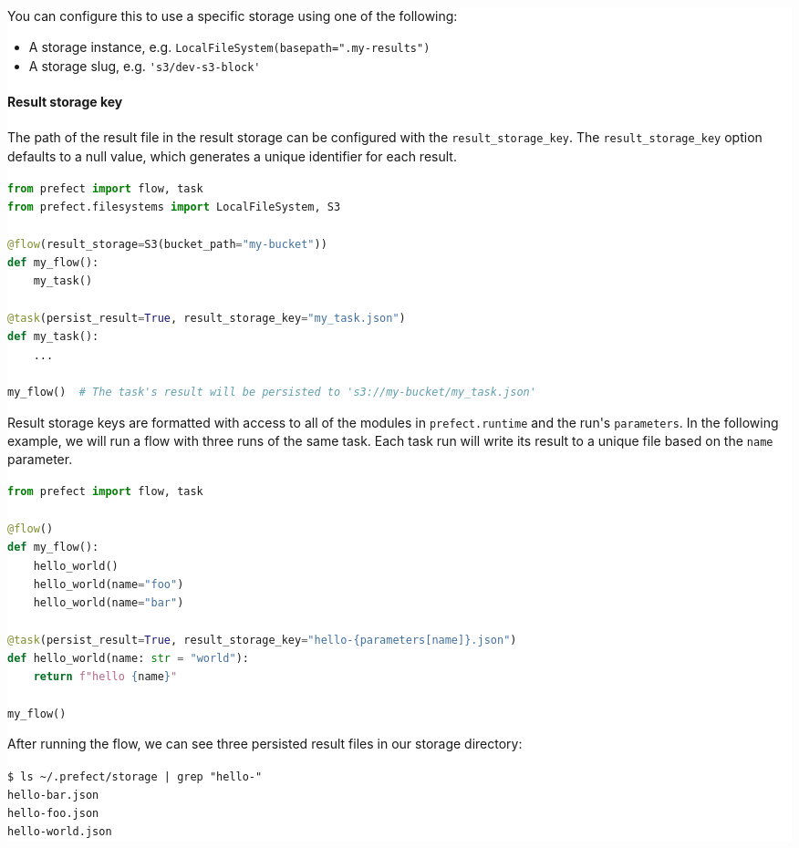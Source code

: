 You can configure this to use a specific storage using one of the following:

- A storage instance, e.g. `LocalFileSystem(basepath=".my-results")`
- A storage slug, e.g. `'s3/dev-s3-block'`

#### Result storage key

The path of the result file in the result storage can be configured with the `result_storage_key`. The `result_storage_key` option defaults to a null value, which generates a unique identifier for each result.


```python
from prefect import flow, task
from prefect.filesystems import LocalFileSystem, S3

@flow(result_storage=S3(bucket_path="my-bucket"))
def my_flow():
    my_task()

@task(persist_result=True, result_storage_key="my_task.json")
def my_task():
    ...

my_flow()  # The task's result will be persisted to 's3://my-bucket/my_task.json'
```

Result storage keys are formatted with access to all of the modules in `prefect.runtime` and the run's `parameters`. In the following example, we will run a flow with three runs of the same task. Each task run will write its result to a unique file based on the `name` parameter.

```python
from prefect import flow, task

@flow()
def my_flow():
    hello_world()
    hello_world(name="foo")
    hello_world(name="bar")

@task(persist_result=True, result_storage_key="hello-{parameters[name]}.json")
def hello_world(name: str = "world"):
    return f"hello {name}"

my_flow()
```

After running the flow, we can see three persisted result files in our storage directory:

```shell
$ ls ~/.prefect/storage | grep "hello-"
hello-bar.json
hello-foo.json
hello-world.json
```
